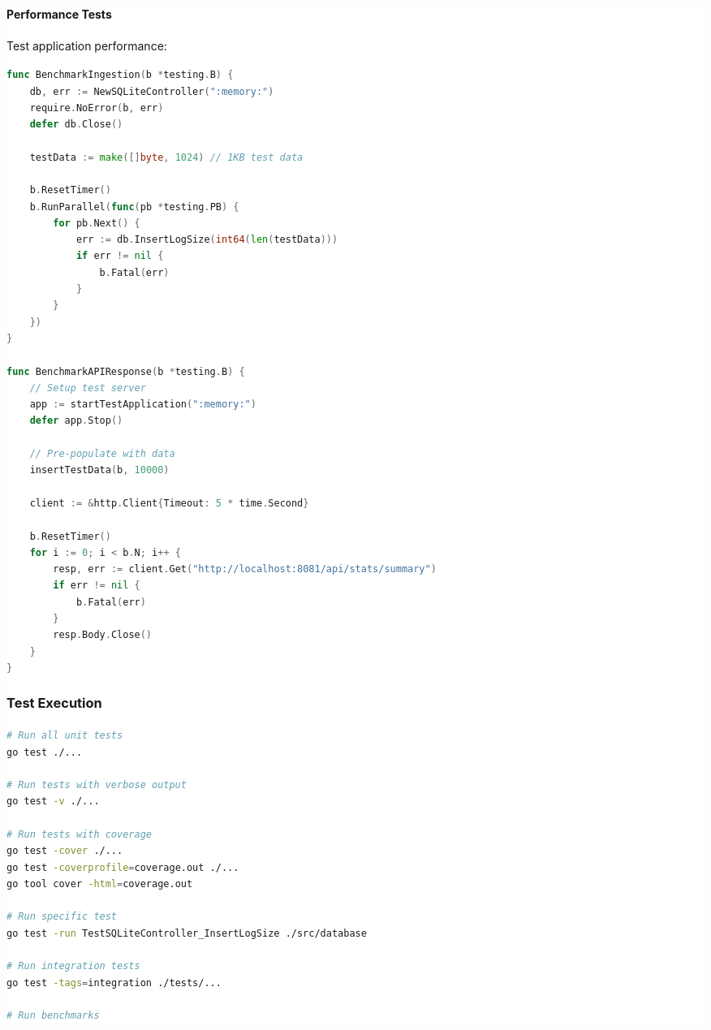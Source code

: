 #### Performance Tests

Test application performance:

```go
func BenchmarkIngestion(b *testing.B) {
    db, err := NewSQLiteController(":memory:")
    require.NoError(b, err)
    defer db.Close()
    
    testData := make([]byte, 1024) // 1KB test data
    
    b.ResetTimer()
    b.RunParallel(func(pb *testing.PB) {
        for pb.Next() {
            err := db.InsertLogSize(int64(len(testData)))
            if err != nil {
                b.Fatal(err)
            }
        }
    })
}

func BenchmarkAPIResponse(b *testing.B) {
    // Setup test server
    app := startTestApplication(":memory:")
    defer app.Stop()
    
    // Pre-populate with data
    insertTestData(b, 10000)
    
    client := &http.Client{Timeout: 5 * time.Second}
    
    b.ResetTimer()
    for i := 0; i < b.N; i++ {
        resp, err := client.Get("http://localhost:8081/api/stats/summary")
        if err != nil {
            b.Fatal(err)
        }
        resp.Body.Close()
    }
}
```

### Test Execution

```bash
# Run all unit tests
go test ./...

# Run tests with verbose output
go test -v ./...

# Run tests with coverage
go test -cover ./...
go test -coverprofile=coverage.out ./...
go tool cover -html=coverage.out

# Run specific test
go test -run TestSQLiteController_InsertLogSize ./src/database

# Run integration tests
go test -tags=integration ./tests/...

# Run benchmarks
```